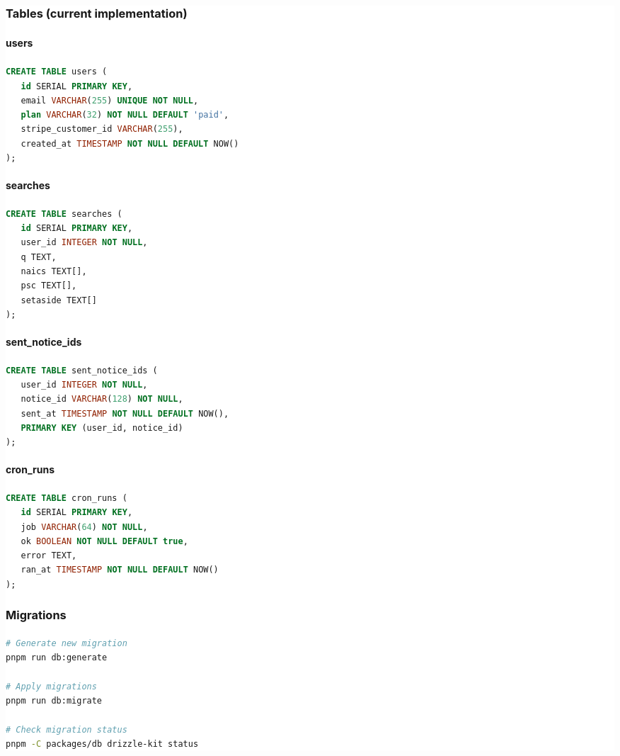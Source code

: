 ### Tables (current implementation)

#### users
```sql
CREATE TABLE users (
   id SERIAL PRIMARY KEY,
   email VARCHAR(255) UNIQUE NOT NULL,
   plan VARCHAR(32) NOT NULL DEFAULT 'paid',
   stripe_customer_id VARCHAR(255),
   created_at TIMESTAMP NOT NULL DEFAULT NOW()
);
```

#### searches
```sql
CREATE TABLE searches (
   id SERIAL PRIMARY KEY,
   user_id INTEGER NOT NULL,
   q TEXT,
   naics TEXT[],
   psc TEXT[],
   setaside TEXT[]
);
```

#### sent_notice_ids
```sql
CREATE TABLE sent_notice_ids (
   user_id INTEGER NOT NULL,
   notice_id VARCHAR(128) NOT NULL,
   sent_at TIMESTAMP NOT NULL DEFAULT NOW(),
   PRIMARY KEY (user_id, notice_id)
);
```

#### cron_runs
```sql
CREATE TABLE cron_runs (
   id SERIAL PRIMARY KEY,
   job VARCHAR(64) NOT NULL,
   ok BOOLEAN NOT NULL DEFAULT true,
   error TEXT,
   ran_at TIMESTAMP NOT NULL DEFAULT NOW()
);
```

### Migrations
```bash
# Generate new migration
pnpm run db:generate

# Apply migrations
pnpm run db:migrate

# Check migration status
pnpm -C packages/db drizzle-kit status
```
